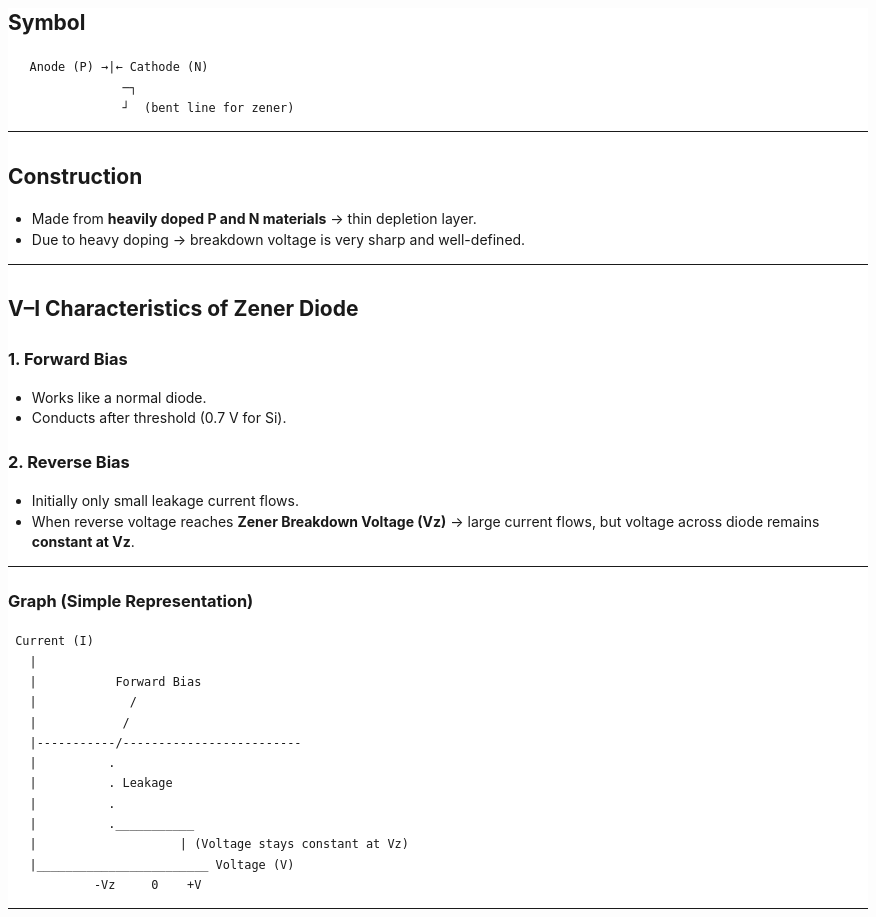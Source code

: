 
## **Symbol**

```
   Anode (P) →|← Cathode (N)
                ─┐
                ┘  (bent line for zener)
```

---

## **Construction**

* Made from **heavily doped P and N materials** → thin depletion layer.
* Due to heavy doping → breakdown voltage is very sharp and well-defined.

---

## **V–I Characteristics of Zener Diode**

### **1. Forward Bias**

* Works like a normal diode.
* Conducts after threshold (0.7 V for Si).

### **2. Reverse Bias**

* Initially only small leakage current flows.
* When reverse voltage reaches **Zener Breakdown Voltage (Vz)** → large current flows, but voltage across diode remains **constant at Vz**.

---

### **Graph (Simple Representation)**

```
 Current (I)
   |
   |           Forward Bias
   |             /
   |            /
   |-----------/-------------------------
   |          .
   |          . Leakage
   |          .
   |          .___________
   |                    | (Voltage stays constant at Vz)
   |________________________ Voltage (V)
            -Vz     0    +V
```

---
